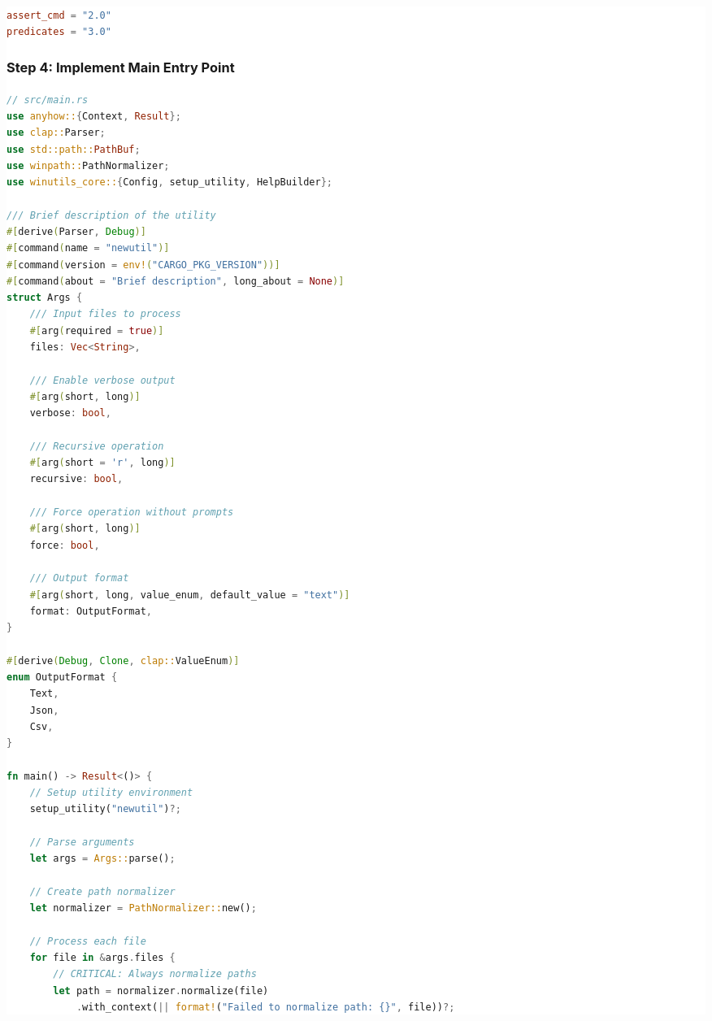 ```toml
assert_cmd = "2.0"
predicates = "3.0"
```

### Step 4: Implement Main Entry Point

```rust
// src/main.rs
use anyhow::{Context, Result};
use clap::Parser;
use std::path::PathBuf;
use winpath::PathNormalizer;
use winutils_core::{Config, setup_utility, HelpBuilder};

/// Brief description of the utility
#[derive(Parser, Debug)]
#[command(name = "newutil")]
#[command(version = env!("CARGO_PKG_VERSION"))]
#[command(about = "Brief description", long_about = None)]
struct Args {
    /// Input files to process
    #[arg(required = true)]
    files: Vec<String>,

    /// Enable verbose output
    #[arg(short, long)]
    verbose: bool,

    /// Recursive operation
    #[arg(short = 'r', long)]
    recursive: bool,

    /// Force operation without prompts
    #[arg(short, long)]
    force: bool,

    /// Output format
    #[arg(short, long, value_enum, default_value = "text")]
    format: OutputFormat,
}

#[derive(Debug, Clone, clap::ValueEnum)]
enum OutputFormat {
    Text,
    Json,
    Csv,
}

fn main() -> Result<()> {
    // Setup utility environment
    setup_utility("newutil")?;

    // Parse arguments
    let args = Args::parse();

    // Create path normalizer
    let normalizer = PathNormalizer::new();

    // Process each file
    for file in &args.files {
        // CRITICAL: Always normalize paths
        let path = normalizer.normalize(file)
            .with_context(|| format!("Failed to normalize path: {}", file))?;
```